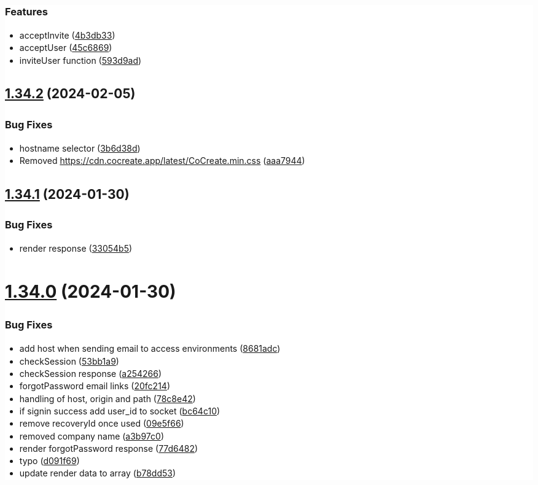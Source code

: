 
### Features

* acceptInvite ([4b3db33](https://github.com/CoCreate-app/CoCreate-users/commit/4b3db33c2057968f8b37b9f618de7120a4b6f36d))
* acceptUser ([45c6869](https://github.com/CoCreate-app/CoCreate-users/commit/45c68699f5d978f02b6f9d550a04b853da2d64f5))
* inviteUser function ([593d9ad](https://github.com/CoCreate-app/CoCreate-users/commit/593d9add42568a0fa87060595daffdbee662212f))

## [1.34.2](https://github.com/CoCreate-app/CoCreate-users/compare/v1.34.1...v1.34.2) (2024-02-05)


### Bug Fixes

* hostname selector ([3b6d38d](https://github.com/CoCreate-app/CoCreate-users/commit/3b6d38d74a09cf72ff5440e2dc1647c5bc078675))
* Removed https://cdn.cocreate.app/latest/CoCreate.min.css ([aaa7944](https://github.com/CoCreate-app/CoCreate-users/commit/aaa79444b46077144b81f84c524dd49d9744622f))

## [1.34.1](https://github.com/CoCreate-app/CoCreate-users/compare/v1.34.0...v1.34.1) (2024-01-30)


### Bug Fixes

* render response ([33054b5](https://github.com/CoCreate-app/CoCreate-users/commit/33054b5164c370c50692a053d4bc789031208828))

# [1.34.0](https://github.com/CoCreate-app/CoCreate-users/compare/v1.33.1...v1.34.0) (2024-01-30)


### Bug Fixes

* add host when sending email to access environments ([8681adc](https://github.com/CoCreate-app/CoCreate-users/commit/8681adc38970838d0e958d40bc07951ce6edb67c))
* checkSession ([53bb1a9](https://github.com/CoCreate-app/CoCreate-users/commit/53bb1a9b96da627f52446d7273f3af53f7640e2f))
* checkSession response ([a254266](https://github.com/CoCreate-app/CoCreate-users/commit/a254266a8ef7cdb97d41a635c971f0330d913ac9))
* forgotPassword email links ([20fc214](https://github.com/CoCreate-app/CoCreate-users/commit/20fc214db4635a9aaece1169fb1364efb8d0ff73))
* handling of host, origin and path ([78c8e42](https://github.com/CoCreate-app/CoCreate-users/commit/78c8e42285fb2536e003cd7ba98380055f4152b5))
* if signin success add user_id to socket ([bc64c10](https://github.com/CoCreate-app/CoCreate-users/commit/bc64c10adabb6ac39157eeb40e98786ca594f70f))
* remove recoveryId once used ([09e5f66](https://github.com/CoCreate-app/CoCreate-users/commit/09e5f66c1e33f884d84960f199f1f7a47995ef53))
* removed company name ([a3b97c0](https://github.com/CoCreate-app/CoCreate-users/commit/a3b97c0c7aaf9cc205f9aee160c606b5ddbc660f))
* render forgotPassword response ([77d6482](https://github.com/CoCreate-app/CoCreate-users/commit/77d64821a0a3ce6684db350c9e9c2a2432d4f00a))
* typo ([d091f69](https://github.com/CoCreate-app/CoCreate-users/commit/d091f69a4f936919741dc070aa438e7ba5471830))
* update render data to array ([b78dd53](https://github.com/CoCreate-app/CoCreate-users/commit/b78dd53481ccd0827e03e0af2de1c1e28c9316d1))
